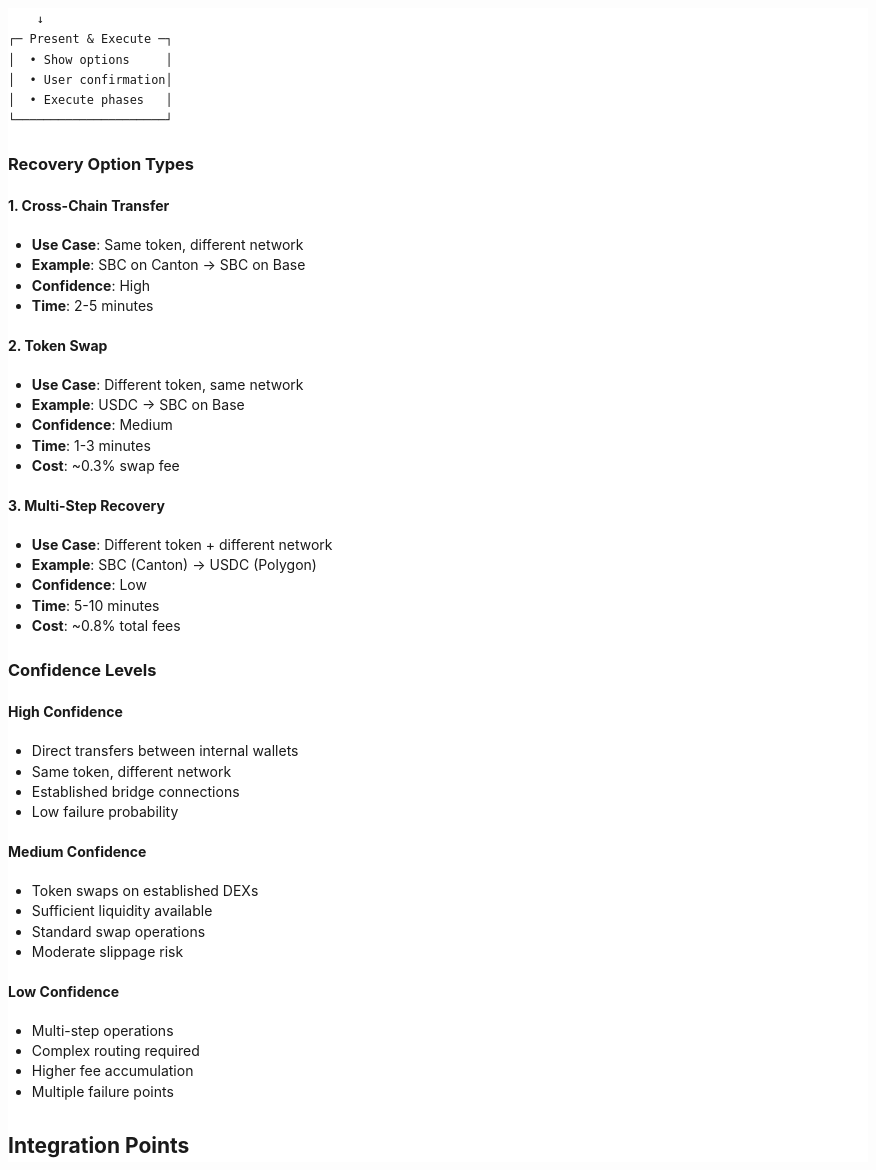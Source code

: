 ```
    ↓
┌─ Present & Execute ─┐
│  • Show options     │
│  • User confirmation│
│  • Execute phases   │
└─────────────────────┘
```

### Recovery Option Types

#### 1. Cross-Chain Transfer
- **Use Case**: Same token, different network
- **Example**: SBC on Canton → SBC on Base
- **Confidence**: High
- **Time**: 2-5 minutes

#### 2. Token Swap
- **Use Case**: Different token, same network  
- **Example**: USDC → SBC on Base
- **Confidence**: Medium
- **Time**: 1-3 minutes
- **Cost**: ~0.3% swap fee

#### 3. Multi-Step Recovery
- **Use Case**: Different token + different network
- **Example**: SBC (Canton) → USDC (Polygon)
- **Confidence**: Low
- **Time**: 5-10 minutes
- **Cost**: ~0.8% total fees

### Confidence Levels

#### High Confidence
- Direct transfers between internal wallets
- Same token, different network
- Established bridge connections
- Low failure probability

#### Medium Confidence  
- Token swaps on established DEXs
- Sufficient liquidity available
- Standard swap operations
- Moderate slippage risk

#### Low Confidence
- Multi-step operations
- Complex routing required
- Higher fee accumulation
- Multiple failure points

## Integration Points
